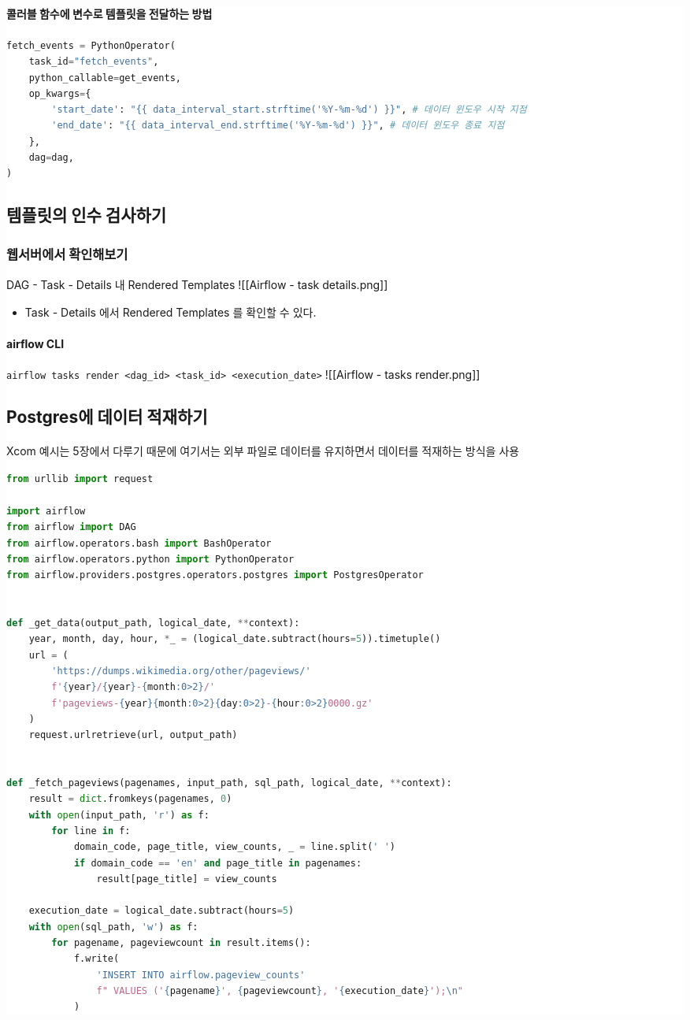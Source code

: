 
#### 콜러블 함수에 변수로 템플릿을 전달하는 방법
```python
fetch_events = PythonOperator(
    task_id="fetch_events",
    python_callable=get_events,
    op_kwargs={
        'start_date': "{{ data_interval_start.strftime('%Y-%m-%d') }}", # 데이터 윈도우 시작 지점
        'end_date': "{{ data_interval_end.strftime('%Y-%m-%d') }}", # 데이터 윈도우 종료 지점
    },
    dag=dag,
)
```

## 템플릿의 인수 검사하기
### 웹서버에서 확인해보기
DAG - Task - Details 내 Rendered Templates
![[Airflow - task details.png]]
- Task - Details 에서 Rendered Templates 를 확인할 수 있다.
#### airflow CLI
`airflow tasks render <dag_id> <task_id> <execution_date>`
![[Airflow - tasks render.png]]

## Postgres에 데이터 적재하기
Xcom 예시는 5장에서 다루기 때문에 여기서는 외부 파일로 데이터를 유지하면서 데이터를 적재하는 방식을 사용
```python
from urllib import request

import airflow
from airflow import DAG
from airflow.operators.bash import BashOperator
from airflow.operators.python import PythonOperator
from airflow.providers.postgres.operators.postgres import PostgresOperator


def _get_data(output_path, logical_date, **context):
    year, month, day, hour, *_ = (logical_date.subtract(hours=5)).timetuple()
    url = (
        'https://dumps.wikimedia.org/other/pageviews/'
        f'{year}/{year}-{month:0>2}/'
        f'pageviews-{year}{month:0>2}{day:0>2}-{hour:0>2}0000.gz'
    )
    request.urlretrieve(url, output_path)


def _fetch_pageviews(pagenames, input_path, sql_path, logical_date, **context):
    result = dict.fromkeys(pagenames, 0)
    with open(input_path, 'r') as f:
        for line in f:
            domain_code, page_title, view_counts, _ = line.split(' ')
            if domain_code == 'en' and page_title in pagenames:
                result[page_title] = view_counts

    execution_date = logical_date.subtract(hours=5)
    with open(sql_path, 'w') as f:
        for pagename, pageviewcount in result.items():
            f.write(
                'INSERT INTO airflow.pageview_counts'
                f" VALUES ('{pagename}', {pageviewcount}, '{execution_date}');\n"
            )

```